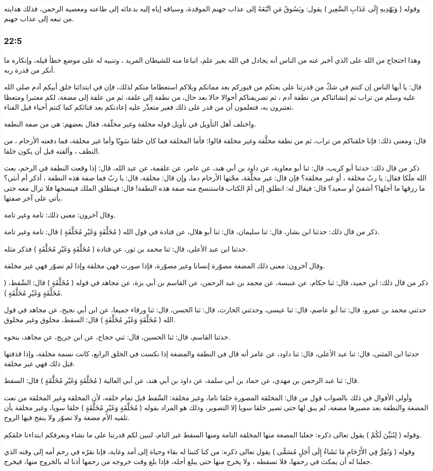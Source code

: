 وقوله ( وَيَهْدِيهِ إِلَى عَذَابِ السَّعِيرِ ) يقول: ويَسُوقُ مَنِ اتَّبَعَهُ إلى عذاب جهنم الموقدة، وسياقه إياه إليه بدعائه إلى طاعته ومعصية الرحمن، فذلك هدايته من تبعه إلى عذاب جهنم.

### 22:5
وهذا احتجاج من الله على الذي أخبر عنه من الناس أنه يجادل في الله بغير علم، اتباعا منه للشيطان المريد ، وتنبيه له على موضع خطأ قيله، وإنكاره ما أنكر من قدرة ربه.

قال: يا أيها الناس إن كنتم في شكّ من قدرتنا على بعثكم من قبوركم بعد مماتكم وبلاكم استعظاما منكم لذلك، فإن في ابتدائنا خلق أبيكم آدم صلى الله عليه وسلم من تراب ثم إنشائناكم من نطفة آدم ، ثم تصريفناكم أحوالا حالا بعد حال، من نطفة إلى علقة، ثم من علقة إلى مضغة، لكم معتبرا ومتعظا تعتبرون به، فتعلمون أن من قدر على ذلك فغير متعذّر عليه إعادتكم بعد فنائكم كما كنتم أحياء قبل الفناء.

واختلف أهل التأويل في تأويل قوله مخلقة وغير مخلّقة، فقال بعضهم: هي من صفة النطفة.

قال: ومعنى ذلك: فإنا خلقناكم من تراب، ثم من نطفة مخلَّقة وغير مخلقة قالوا: فأما المخلقة فما كان خلقا سَوِيّا وأما غير مخلقة، فما دفعته الأرحام ، من النطف ، وألقته قبل أن يكون خلقا.

ذكر من قال ذلك: حدثنا أبو كريب، قال: ثنا أبو معاوية، عن داود بن أبي هند، عن عامر، عن علقمة، عن عبد الله، قال: إذا وقعت النطفة في الرحم، بعث الله ملَكا فقال: يا ربّ مخلقة ، أو غير مخلقة؟ فإن قال: غير مخلَّقة، مجّتها الأرحام دما، وإن قال: مخلقة، قال: يا ربّ فما صفة هذه النطفة ، أذكر أم أنثى؟ ما رزقها ما أجلها؟ أشقيّ أو سعيد؟ قال: فيقال له: انطلق إلى أمّ الكتاب فاستنسخ منه صفة هذه النطفة! قال: فينطلق الملك فينسخها فلا تزال معه حتى يأتي على آخر صفتها.

وقال آخرون: معنى ذلك: تامة وغير تامة.

ذكر من قال ذلك: حدثنا ابن بشار، قال: ثنا سليمان، قال: ثنا أبو هلال، عن قتادة في قول الله ( مُخَلَّقَةٍ وَغَيْرِ مُخَلَّقَةٍ ) قال: تامة وغير تامة.

حدثنا ابن عبد الأعلى، قال: ثنا محمد بن ثور، عن قتادة ( مُخَلَّقَةٍ وَغَيْرِ مُخَلَّقَةٍ ) فذكر مثله.

وقال آخرون: معنى ذلك المضغة مصوّرة إنسانا وغير مصوّرة، فإذا صورت فهي مخلقة وإذا لم تصوّر فهي غير مخلقة.

ذكر من قال ذلك: ابن حميد، قال: ثنا حكام، عن عنبسة، عن محمد بن عبد الرحمن، عن القاسم بن أبي بزة، عن مجاهد في قوله ( مُخَلَّقَةٍ ) قال: السِّقط، ( مُخَلَّقَةٍ وَغَيْرِ مُخَلَّقَةٍ ).

حدثني محمد بن عمرو، قال: ثنا أبو عاصم، قال: ثنا عيسى، وحدثني الحارث، قال: ثنا الحسن، قال: ثنا ورقاء جميعا، عن ابن أبي نجيح، عن مجاهد في قول الله ( مُخَلَّقَةٍ وَغَيْرِ مُخَلَّقَةٍ ) قال: السقط، مخلوق وغير مخلوق.

حدثنا القاسم، قال: ثنا الحسين، قال: ثني حجاج، عن ابن جريج، عن مجاهد، بنحوه.

حدثنا ابن المثنى، قال: ثنا عبد الأعلى، قال: ثنا داود، عن عامر أنه قال في النطفة والمضغة إذا نكست في الخلق الرابع، كانت نسمة مخلقة، وإذا قذفتها قبل ذلك فهي غير مخلقة.

قال: ثنا عبد الرحمن بن مهدي، عن حماد بن أبي سلمة، عن داود بن أبي هند، عن أبي العالية ( مُخَلَّقَةٍ وَغَيْرِ مُخَلَّقَةٍ ) قال: السقط.

وأولى الأقوال في ذلك بالصواب قول من قال: المخلقة المصورة خلقا تاما، وغير مخلقة: السِّقط قبل تمام خلقه، لأن المخلقة وغير المخلقة من نعت المضغة والنطفة بعد مصيرها مضغة، لم يبق لها حتى تصير خلقا سويا إلا التصوير، وذلك هو المراد بقوله ( مُخَلَّقَةٍ وَغَيْرِ مُخَلَّقَةٍ ) خلقا سويا، وغير مخلقة بأن تلقيه الأم مضغة ولا تصوّر ولا ينفخ فيها الروح.

وقوله ( لِنُبَيِّنَ لَكُمْ ) يقول تعالى ذكره: جعلنا المضغة منها المخلقة التامة ومنها السقط غير التام، لنبين لكم قدرتنا على ما نشاء ونعرفكم ابتداءنا خلقكم.

وقوله ( وَنُقِرُّ فِي الأَرْحَامِ مَا نَشَاءُ إِلَى أَجَلٍ مُسَمًّى ) يقول تعالى ذكره: من كنا كتبنا له بقاء وحياة إلى أمد وغاية، فإنا نقرّه في رحم أمه إلى وقته الذي جعلنا له أن يمكث في رحمها، فلا تسقطه ، ولا يخرج منها حتى يبلغ أجله، فإذا بلغ وقت خروجه من رحمها أذنا له بالخروج منها، فيخرج.
